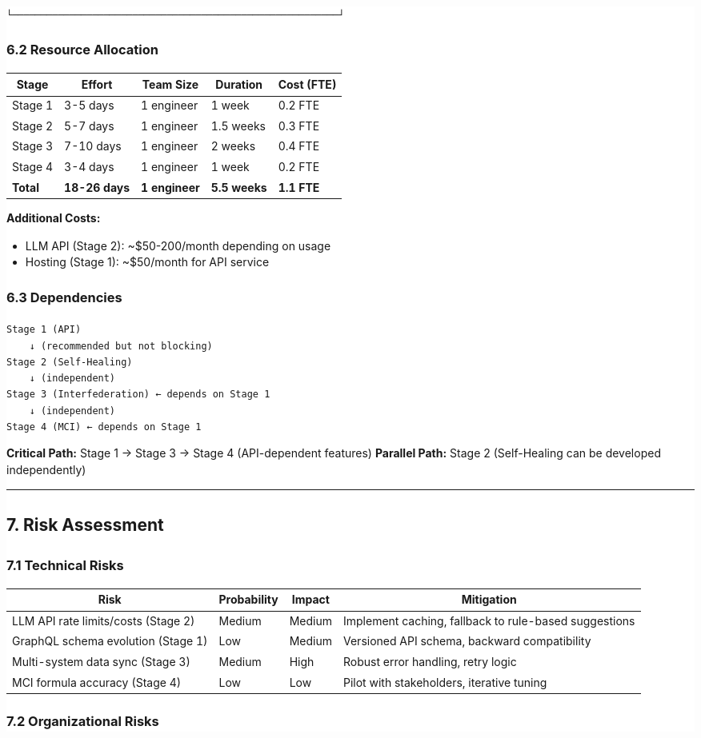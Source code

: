 ```
└─────────────────────────────────────────────────────────┘
```

### 6.2 Resource Allocation

| Stage | Effort | Team Size | Duration | Cost (FTE) |
|-------|--------|-----------|----------|------------|
| Stage 1 | 3-5 days | 1 engineer | 1 week | 0.2 FTE |
| Stage 2 | 5-7 days | 1 engineer | 1.5 weeks | 0.3 FTE |
| Stage 3 | 7-10 days | 1 engineer | 2 weeks | 0.4 FTE |
| Stage 4 | 3-4 days | 1 engineer | 1 week | 0.2 FTE |
| **Total** | **18-26 days** | **1 engineer** | **5.5 weeks** | **1.1 FTE** |

**Additional Costs:**
- LLM API (Stage 2): ~$50-200/month depending on usage
- Hosting (Stage 1): ~$50/month for API service

### 6.3 Dependencies

```
Stage 1 (API)
    ↓ (recommended but not blocking)
Stage 2 (Self-Healing)
    ↓ (independent)
Stage 3 (Interfederation) ← depends on Stage 1
    ↓ (independent)
Stage 4 (MCI) ← depends on Stage 1
```

**Critical Path:** Stage 1 → Stage 3 → Stage 4 (API-dependent features)
**Parallel Path:** Stage 2 (Self-Healing can be developed independently)

---

## 7. Risk Assessment

### 7.1 Technical Risks

| Risk | Probability | Impact | Mitigation |
|------|-------------|--------|------------|
| LLM API rate limits/costs (Stage 2) | Medium | Medium | Implement caching, fallback to rule-based suggestions |
| GraphQL schema evolution (Stage 1) | Low | Medium | Versioned API schema, backward compatibility |
| Multi-system data sync (Stage 3) | Medium | High | Robust error handling, retry logic |
| MCI formula accuracy (Stage 4) | Low | Low | Pilot with stakeholders, iterative tuning |

### 7.2 Organizational Risks
